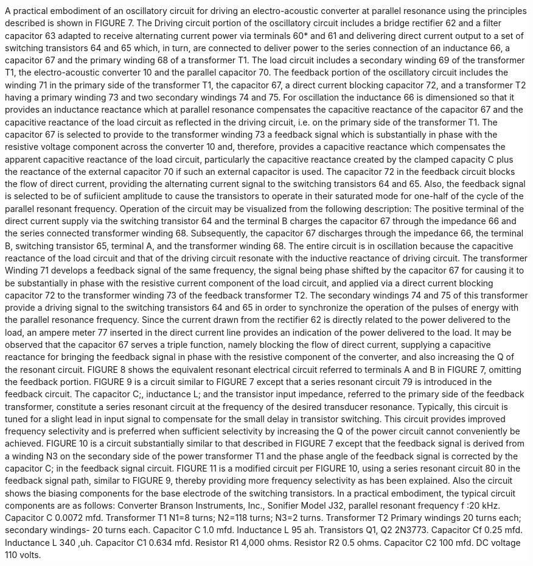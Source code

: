  A practical embodiment of an oscillatory circuit for driving an electro-acoustic converter at parallel resonance using the principles described is shown in FIGURE 7. The Driving circuit portion of the oscillatory circuit includes a bridge rectifier 62 and a filter capacitor 63 adapted to receive alternating current power via terminals 60* and 61 and delivering direct current output to a set of switching transistors 64 and 65 which, in turn, are connected to deliver power to the series connection of an inductance 66, a capacitor 67 and the primary winding 68 of a transformer T1. The load circuit includes a secondary winding 69 of the transformer T1, the electro-acoustic converter 10 and the parallel capacitor 70. The feedback portion of the oscillatory circuit includes the winding 71 in the primary side of the transformer T1, the capacitor 67, a direct current blocking capacitor 72, and a transformer T2 having a primary winding 73 and two secondary windings 74 and 75. 
 For oscillation the inductance 66 is dimensioned so that it provides an inductance reactance which at parallel resonance compensates the capacitive reactance of the capacitor 67 and the capacitive reactance of the load circuit as reflected in the driving circuit, i.e. on the primary side of the transformer T1. The capacitor 67 is selected to provide to the transformer winding 73 a feedback signal which is substantially in phase with the resistive voltage component across the converter 10 and, therefore, provides a capacitive reactance which compensates the apparent capacitive reactance of the load circuit, particularly the capacitive reactance created by the clamped capacity C plus the reactance of the external capacitor 70 if such an external capacitor is used. The capacitor 72 in the feedback circuit blocks the flow of direct current, providing the alternating current signal to the switching transistors 64 and 65. Also, the feedback signal is selected to be of sufiicient amplitude to cause the transistors to operate in their saturated mode for one-half of the cycle of the parallel resonant frequency. 
 Operation of the circuit may be visualized from the following description: The positive terminal of the direct current supply via the switching transistor 64 and the terminal B charges the capacitor 67 through the impedance 66 and the series connected transformer winding 68. Subsequently, the capacitor 67 discharges through the impedance 66, the terminal B, switching transistor 65, terminal A, and the transformer winding 68. The entire circuit is in oscillation because the capacitive reactance of the load circuit and that of the driving circuit resonate with the inductive reactance of driving circuit. The transformer Winding 71 develops a feedback signal of the same frequency, the signal being phase shifted by the capacitor 67 for causing it to be substantially in phase with the resistive current component of the load circuit, and applied via a direct current blocking capacitor 72 to the transformer winding 73 of the feedback transformer T2. The secondary windings 74 and 75 of this transformer provide a driving signal to the switching transistors 64 and 65 in order to synchronize the operation of the pulses of energy with the parallel resonance frequency. Since the current drawn from the rectifier 62 is directly related to the power delivered to the load, an ampere meter 77 inserted in the direct current line provides an indication of the power delivered to the load. It may be observed that the capacitor 67 serves a triple function, namely blocking the flow of direct current, supplying a capacitive reactance for bringing the feedback signal in phase with the resistive component of the converter, and also increasing the Q of the resonant circuit. 
 FIGURE 8 shows the equivalent resonant electrical circuit referred to terminals A and B in FIGURE 7, omitting the feedback portion. 
 FIGURE 9 is a circuit similar to FIGURE 7 except that a series resonant circuit 79 is introduced in the feedback circuit. The capacitor C;, inductance L; and the transistor input impedance, referred to the primary side of the feedback transformer, constitute a series resonant circuit at the frequency of the desired transducer resonance. Typically, this circuit is tuned for a slight lead in input signal to compensate for the small delay in transistor switching. This circuit provides improved frequency selectivity and is preferred when sufficient selectivity by increasing the Q of the power circuit cannot conveniently be achieved. 
 FIGURE 10 is a circuit substantially similar to that described in FIGURE 7 except that the feedback signal is derived from a winding N3 on the secondary side of the power transformer T1 and the phase angle of the feedback signal is corrected by the capacitor C; in the feedback signal circuit. 
 FIGURE 11 is a modified circuit per FIGURE 10, using a series resonant circuit 80 in the feedback signal path, similar to FIGURE 9, thereby providing more frequency selectivity as has been explained. Also the circuit shows the biasing components for the base electrode of the switching transistors. 
 In a practical embodiment, the typical circuit components are as follows: 
Converter Branson Instruments, Inc., 
Sonifier Model J32, parallel resonant frequency f :20 kHz. Capacitor C 0.0072 mfd. Transformer T1 N1=8 turns; N2=118 turns; 
 N3=2 turns. Transformer T2 Primary windings 20 turns each; secondary windings- 20 turns each. 
Capacitor C 1.0 mfd. Inductance L 95 ah. Transistors Q1, Q2 2N3773. Capacitor Cf 0.25 mfd. Inductance L 340 ,uh. Capacitor C1 0.634 mfd. Resistor R1 4,000 ohms. Resistor R2 0.5 ohms. Capacitor C2 100 mfd. DC voltage 110 volts. 